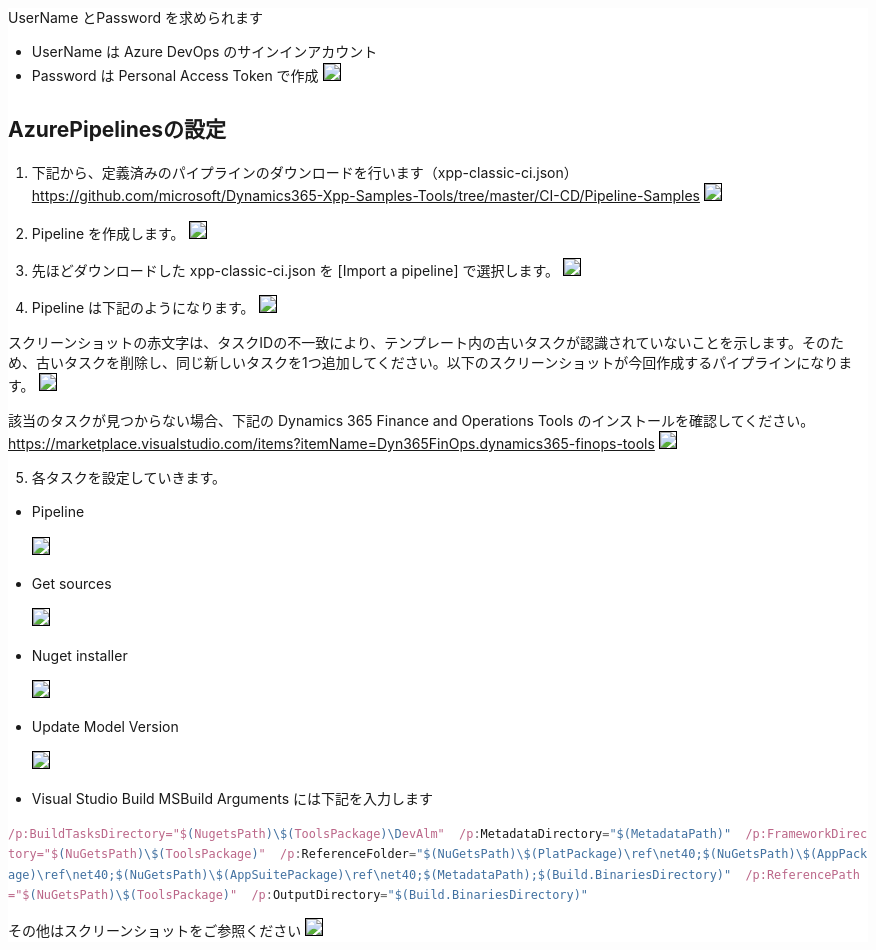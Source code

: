 UserName とPassword を求められます
* UserName は Azure DevOps のサインインアカウント
* Password は Personal Access Token で作成
    <img src="./CreateFeed13.png" style="border: 1px black solid;">

## AzurePipelinesの設定
1. 下記から、定義済みのパイプラインのダウンロードを行います（xpp-classic-ci.json）
https://github.com/microsoft/Dynamics365-Xpp-Samples-Tools/tree/master/CI-CD/Pipeline-Samples
    <img src="./CreatePipe1.png" style="border: 1px black solid;">

2. Pipeline を作成します。
    <img src="./CreatePipe2.png" style="border: 1px black solid;">

3. 先ほどダウンロードした xpp-classic-ci.json を [Import a pipeline] で選択します。
    <img src="./CreatePipe3.png" style="border: 1px black solid;">
    
4. Pipeline は下記のようになります。
    <img src="./CreatePipe4-0.png" style="border: 1px black solid;">

スクリーンショットの赤文字は、タスクIDの不一致により、テンプレート内の古いタスクが認識されていないことを示します。そのため、古いタスクを削除し、同じ新しいタスクを1つ追加してください。以下のスクリーンショットが今回作成するパイプラインになります。
    <img src="./CreatePipe4.png" style="border: 1px black solid;">

該当のタスクが見つからない場合、下記の Dynamics 365 Finance and Operations Tools のインストールを確認してください。
https://marketplace.visualstudio.com/items?itemName=Dyn365FinOps.dynamics365-finops-tools
    <img src="./CreatePipe4-1.png" style="border: 1px black solid;">

5. 各タスクを設定していきます。
* Pipeline

    <img src="./CreatePipe5.png" style="border: 1px black solid;">

* Get sources

    <img src="./CreatePipe7.png" style="border: 1px black solid;">

* Nuget installer

    <img src="./CreatePipe8.png" style="border: 1px black solid;">

* Update Model Version

    <img src="./CreatePipe9.png" style="border: 1px black solid;">

* Visual Studio Build
MSBuild Arguments には下記を入力します
```javascript
/p:BuildTasksDirectory="$(NugetsPath)\$(ToolsPackage)\DevAlm"  /p:MetadataDirectory="$(MetadataPath)"  /p:FrameworkDirectory="$(NuGetsPath)\$(ToolsPackage)"  /p:ReferenceFolder="$(NuGetsPath)\$(PlatPackage)\ref\net40;$(NuGetsPath)\$(AppPackage)\ref\net40;$(NuGetsPath)\$(AppSuitePackage)\ref\net40;$(MetadataPath);$(Build.BinariesDirectory)"  /p:ReferencePath="$(NuGetsPath)\$(ToolsPackage)"  /p:OutputDirectory="$(Build.BinariesDirectory)"
```
その他はスクリーンショットをご参照ください
    <img src="./CreatePipe10.png" style="border: 1px black solid;">

